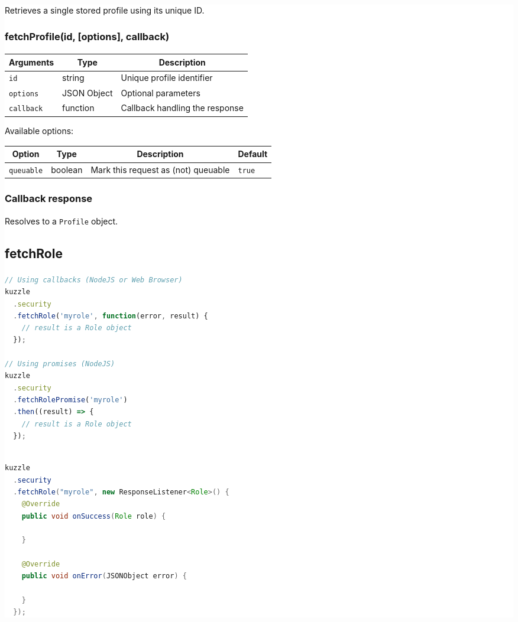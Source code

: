 Retrieves a single stored profile using its unique ID.

### fetchProfile(id, [options], callback)

| Arguments | Type | Description |
|---------------|---------|----------------------------------------|
| ``id`` | string | Unique profile identifier |
| ``options`` | JSON Object | Optional parameters |
| ``callback`` | function | Callback handling the response |

Available options:

| Option | Type | Description | Default |
|---------------|---------|----------------------------------------|---------|
| ``queuable`` | boolean | Mark this request as (not) queuable | ``true`` |

### Callback response

Resolves to a `Profile` object.

## fetchRole

```js
// Using callbacks (NodeJS or Web Browser)
kuzzle
  .security
  .fetchRole('myrole', function(error, result) {
    // result is a Role object
  });

// Using promises (NodeJS)
kuzzle
  .security
  .fetchRolePromise('myrole')
  .then((result) => {
    // result is a Role object
  });
```

```java

kuzzle
  .security
  .fetchRole("myrole", new ResponseListener<Role>() {
    @Override
    public void onSuccess(Role role) {

    }

    @Override
    public void onError(JSONObject error) {

    }
  });
```
